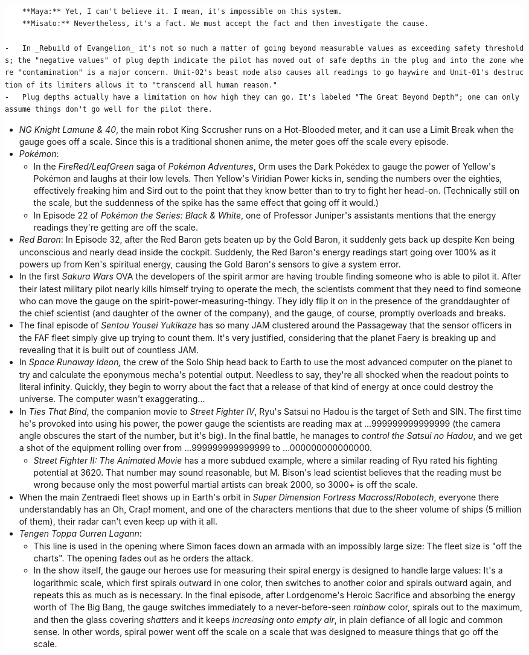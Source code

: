         **Maya:** Yet, I can't believe it. I mean, it's impossible on this system.  
        **Misato:** Nevertheless, it's a fact. We must accept the fact and then investigate the cause.
        
    -   In _Rebuild of Evangelion_ it's not so much a matter of going beyond measurable values as exceeding safety thresholds; the "negative values" of plug depth indicate the pilot has moved out of safe depths in the plug and into the zone where "contamination" is a major concern. Unit-02's beast mode also causes all readings to go haywire and Unit-01's destruction of its limiters allows it to "transcend all human reason."
    -   Plug depths actually have a limitation on how high they can go. It's labeled "The Great Beyond Depth"; one can only assume things don't go well for the pilot there.
-   _NG Knight Lamune & 40_, the main robot King Sccrusher runs on a Hot-Blooded meter, and it can use a Limit Break when the gauge goes off a scale. Since this is a traditional shonen anime, the meter goes off the scale every episode.
-   _Pokémon_:
    -   In the _FireRed/LeafGreen_ saga of _Pokémon Adventures_, Orm uses the Dark Pokédex to gauge the power of Yellow's Pokémon and laughs at their low levels. Then Yellow's Viridian Power kicks in, sending the numbers over the eighties, effectively freaking him and Sird out to the point that they know better than to try to fight her head-on. (Technically still on the scale, but the suddenness of the spike has the same effect that going off it would.)
    -   In Episode 22 of _Pokémon the Series: Black & White_, one of Professor Juniper's assistants mentions that the energy readings they're getting are off the scale.
-   _Red Baron_: In Episode 32, after the Red Baron gets beaten up by the Gold Baron, it suddenly gets back up despite Ken being unconscious and nearly dead inside the cockpit. Suddenly, the Red Baron's energy readings start going over 100% as it powers up from Ken's spiritual energy, causing the Gold Baron's sensors to give a system error.
-   In the first _Sakura Wars_ OVA the developers of the spirit armor are having trouble finding someone who is able to pilot it. After their latest military pilot nearly kills himself trying to operate the mech, the scientists comment that they need to find someone who can move the gauge on the spirit-power-measuring-thingy. They idly flip it on in the presence of the granddaughter of the chief scientist (and daughter of the owner of the company), and the gauge, of course, promptly overloads and breaks.
-   The final episode of _Sentou Yousei Yukikaze_ has so many JAM clustered around the Passageway that the sensor officers in the FAF fleet simply give up trying to count them. It's very justified, considering that the planet Faery is breaking up and revealing that it is built out of countless JAM.
-   In _Space Runaway Ideon,_ the crew of the Solo Ship head back to Earth to use the most advanced computer on the planet to try and calculate the eponymous mecha's potential output. Needless to say, they're all shocked when the readout points to literal infinity. Quickly, they begin to worry about the fact that a release of that kind of energy at once could destroy the universe. The computer wasn't exaggerating...
-   In _Ties That Bind_, the companion movie to _Street Fighter IV_, Ryu's Satsui no Hadou is the target of Seth and SIN. The first time he's provoked into using his power, the power gauge the scientists are reading max at ...999999999999999 (the camera angle obscures the start of the number, but it's big). In the final battle, he manages to _control the Satsui no Hadou_, and we get a shot of the equipment rolling over from ...999999999999999 to ...000000000000000.
    -   _Street Fighter II: The Animated Movie_ has a more subdued example, where a similar reading of Ryu rated his fighting potential at 3620. That number may sound reasonable, but M. Bison's lead scientist believes that the reading must be wrong because only the most powerful martial artists can break 2000, so 3000+ is off the scale.
-   When the main Zentraedi fleet shows up in Earth's orbit in _Super Dimension Fortress Macross_/_Robotech_, everyone there understandably has an Oh, Crap! moment, and one of the characters mentions that due to the sheer volume of ships (5 million of them), their radar can't even keep up with it all.
-   _Tengen Toppa Gurren Lagann_:
    -   This line is used in the opening where Simon faces down an armada with an impossibly large size: The fleet size is "off the charts". The opening fades out as he orders the attack.
    -   In the show itself, the gauge our heroes use for measuring their spiral energy is designed to handle large values: It's a logarithmic scale, which first spirals outward in one color, then switches to another color and spirals outward again, and repeats this as much as is necessary. In the final episode, after Lordgenome's Heroic Sacrifice and absorbing the energy worth of The Big Bang, the gauge switches immediately to a never-before-seen _rainbow_ color, spirals out to the maximum, and then the glass covering _shatters_ and it keeps _increasing onto empty air_, in plain defiance of all logic and common sense. In other words, spiral power went off the scale on a scale that was designed to measure things that go off the scale.
